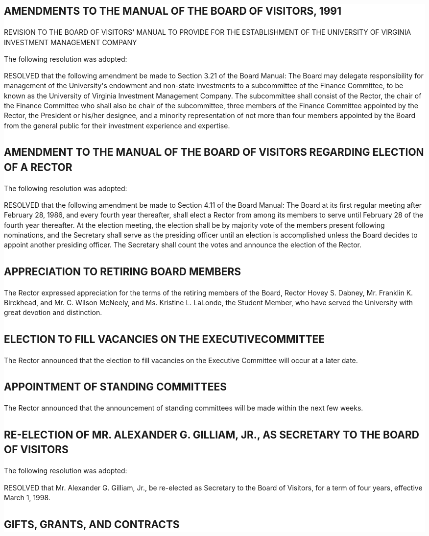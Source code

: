 AMENDMENTS TO THE MANUAL OF THE BOARD OF VISITORS, 1991
-------------------------------------------------------

REVISION TO THE BOARD OF VISITORS' MANUAL TO PROVIDE FOR THE ESTABLISHMENT OF THE UNIVERSITY OF VIRGINIA INVESTMENT MANAGEMENT COMPANY

The following resolution was adopted:

RESOLVED that the following amendment be made to Section 3.21 of the Board Manual: The Board may delegate responsibility for management of the University's endowment and non-state investments to a subcommittee of the Finance Committee, to be known as the University of Virginia Investment Management Company. The subcommittee shall consist of the Rector, the chair of the Finance Committee who shall also be chair of the subcommittee, three members of the Finance Committee appointed by the Rector, the President or his/her designee, and a minority representation of not more than four members appointed by the Board from the general public for their investment experience and expertise.

AMENDMENT TO THE MANUAL OF THE BOARD OF VISITORS REGARDING ELECTION OF A RECTOR
-------------------------------------------------------------------------------

The following resolution was adopted:

RESOLVED that the following amendment be made to Section 4.11 of the Board Manual: The Board at its first regular meeting after February 28, 1986, and every fourth year thereafter, shall elect a Rector from among its members to serve until February 28 of the fourth year thereafter. At the election meeting, the election shall be by majority vote of the members present following nominations, and the Secretary shall serve as the presiding officer until an election is accomplished unless the Board decides to appoint another presiding officer. The Secretary shall count the votes and announce the election of the Rector.

APPRECIATION TO RETIRING BOARD MEMBERS
--------------------------------------

The Rector expressed appreciation for the terms of the retiring members of the Board, Rector Hovey S. Dabney, Mr. Franklin K. Birckhead, and Mr. C. Wilson McNeely, and Ms. Kristine L. LaLonde, the Student Member, who have served the University with great devotion and distinction.

ELECTION TO FILL VACANCIES ON THE EXECUTIVECOMMITTEE
----------------------------------------------------

The Rector announced that the election to fill vacancies on the Executive Committee will occur at a later date.

APPOINTMENT OF STANDING COMMITTEES
----------------------------------

The Rector announced that the announcement of standing committees will be made within the next few weeks.

RE-ELECTION OF MR. ALEXANDER G. GILLIAM, JR., AS SECRETARY TO THE BOARD OF VISITORS
-----------------------------------------------------------------------------------

The following resolution was adopted:

RESOLVED that Mr. Alexander G. Gilliam, Jr., be re-elected as Secretary to the Board of Visitors, for a term of four years, effective March 1, 1998.

GIFTS, GRANTS, AND CONTRACTS
----------------------------
